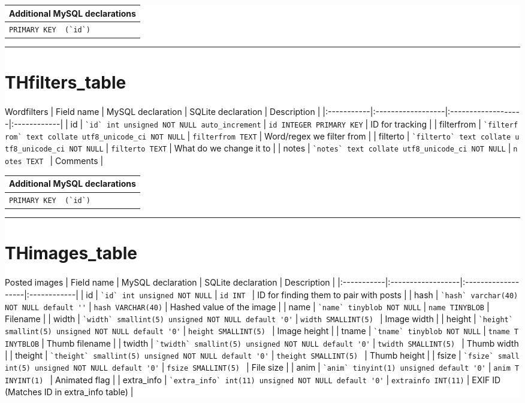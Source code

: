 |Additional MySQL declarations|
|:----------------------------|
|`` PRIMARY KEY  (`id`) ``|


---


# THfilters\_table #
Wordfilters
| Field name | MySQL declaration | SQLite declaration | Description |
|:-----------|:------------------|:-------------------|:------------|
| id | `` `id` int unsigned NOT NULL auto_increment `` | ` id INTEGER PRIMARY KEY ` | ID for tracking |
| filterfrom | `` `filterfrom` text collate utf8_unicode_ci NOT NULL `` | ` filterfrom TEXT ` | Word/regex we filter from |
| filterto | `` `filterto` text collate utf8_unicode_ci NOT NULL `` | ` filterto TEXT ` | What do we change it to |
| notes | `` `notes` text collate utf8_unicode_ci NOT NULL `` | ` notes TEXT  ` | Comments |

|Additional MySQL declarations|
|:----------------------------|
|`` PRIMARY KEY  (`id`) ``|


---


# THimages\_table #
Posted images
| Field name | MySQL declaration | SQLite declaration | Description |
|:-----------|:------------------|:-------------------|:------------|
| id | `` `id` int unsigned NOT NULL `` | ` id INT  ` | ID for finding them to pair with posts |
| hash | `` `hash` varchar(40) NOT NULL default '' `` | ` hash VARCHAR(40) ` | Hashed value of the image |
| name | `` `name` tinyblob NOT NULL `` | ` name TINYBLOB ` | Filename |
| width | `` `width` smallint(5) unsigned NOT NULL default '0' `` | ` width SMALLINT(5)  ` | Image width |
| height | `` `height` smallint(5) unsigned NOT NULL default '0' `` | ` height SMALLINT(5)  ` | Image height  |
| tname | `` `tname` tinyblob NOT NULL `` | ` tname TINYTBLOB ` | Thumb filename |
| twidth | `` `twidth` smallint(5) unsigned NOT NULL default '0' `` | ` twidth SMALLINT(5)  ` | Thumb width |
| theight | `` `theight` smallint(5) unsigned NOT NULL default '0' `` | ` theight SMALLINT(5)  ` | Thumb height |
| fsize | `` `fsize` smallint(5) unsigned NOT NULL default '0' `` | ` fsize SMALLINT(5)  ` | File size |
| anim | `` `anim` tinyint(1) unsigned default '0' `` | ` anim TINYINT(1)  ` | Animated flag  |
| extra\_info | `` `extra_info` int(11) unsigned NOT NULL default '0' `` | ` extrainfo INT(11) `  | EXIF ID (Matches ID in extra\_info table) |
